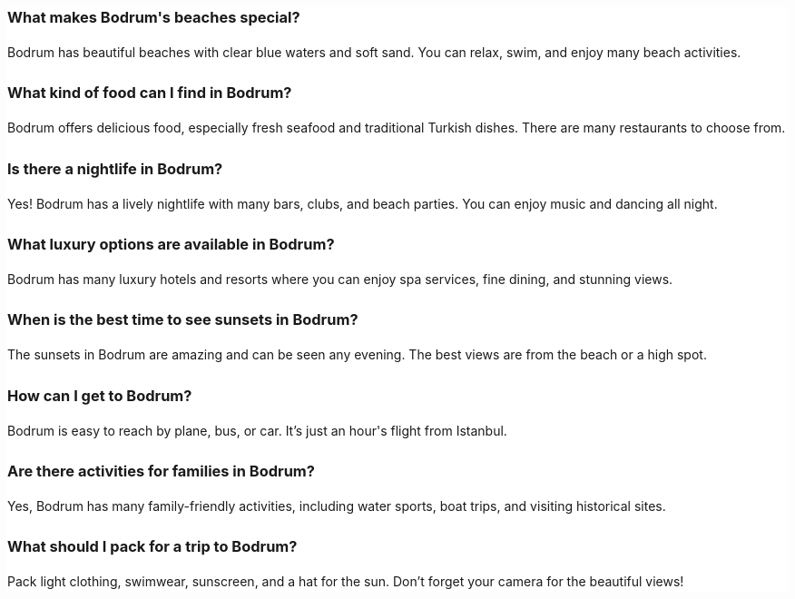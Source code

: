 ### What makes Bodrum's beaches special?

Bodrum has beautiful beaches with clear blue waters and soft sand. You can relax, swim, and enjoy many beach activities.

### What kind of food can I find in Bodrum?

Bodrum offers delicious food, especially fresh seafood and traditional Turkish dishes. There are many restaurants to choose from.

### Is there a nightlife in Bodrum?

Yes! Bodrum has a lively nightlife with many bars, clubs, and beach parties. You can enjoy music and dancing all night.

### What luxury options are available in Bodrum?

Bodrum has many luxury hotels and resorts where you can enjoy spa services, fine dining, and stunning views.

### When is the best time to see sunsets in Bodrum?

The sunsets in Bodrum are amazing and can be seen any evening. The best views are from the beach or a high spot.

### How can I get to Bodrum?

Bodrum is easy to reach by plane, bus, or car. It’s just an hour's flight from Istanbul.

### Are there activities for families in Bodrum?

Yes, Bodrum has many family-friendly activities, including water sports, boat trips, and visiting historical sites.

### What should I pack for a trip to Bodrum?

Pack light clothing, swimwear, sunscreen, and a hat for the sun. Don’t forget your camera for the beautiful views!